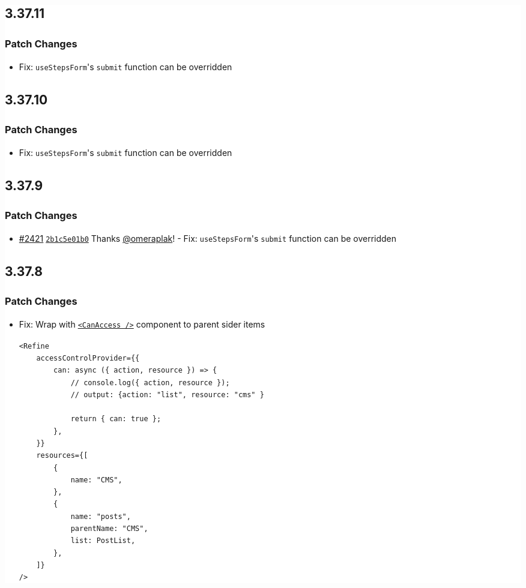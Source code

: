 ## 3.37.11

### Patch Changes

-   Fix: `useStepsForm`'s `submit` function can be overridden

## 3.37.10

### Patch Changes

-   Fix: `useStepsForm`'s `submit` function can be overridden

## 3.37.9

### Patch Changes

-   [#2421](https://github.com/refinedev/refine/pull/2421) [`2b1c5e01b0`](https://github.com/refinedev/refine/commit/2b1c5e01b0f65b2c7558ba79539fab411480cc06) Thanks [@omeraplak](https://github.com/omeraplak)! - Fix: `useStepsForm`'s `submit` function can be overridden

## 3.37.8

### Patch Changes

-   Fix: Wrap with [`<CanAccess />`](https://refine.dev/docs/core/components/accessControl/can-access/) component to parent sider items

    ```tsx
    <Refine
        accessControlProvider={{
            can: async ({ action, resource }) => {
                // console.log({ action, resource });
                // output: {action: "list", resource: "cms" }

                return { can: true };
            },
        }}
        resources={[
            {
                name: "CMS",
            },
            {
                name: "posts",
                parentName: "CMS",
                list: PostList,
            },
        ]}
    />
    ```
